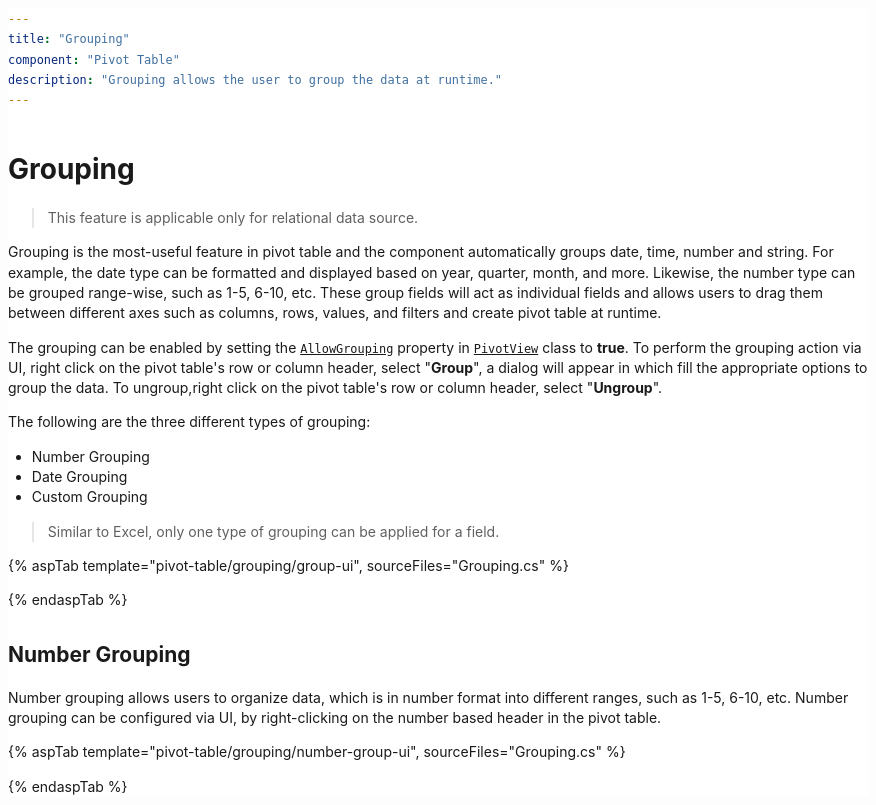 ```yaml
---
title: "Grouping"
component: "Pivot Table"
description: "Grouping allows the user to group the data at runtime."
---
```


# Grouping

> This feature is applicable only for relational data source.

Grouping is the most-useful feature in pivot table and the component automatically groups date, time, number and string. For example, the date type can be formatted and displayed based on year, quarter, month, and more. Likewise, the number type can be grouped range-wise, such as 1-5, 6-10, etc. These group fields will act as individual fields and allows users to drag them between different axes such as columns, rows, values, and filters and create pivot table at runtime.

The grouping can be enabled by setting the [`AllowGrouping`](https://help.syncfusion.com/cr/aspnetcore-js2/Syncfusion.EJ2.PivotView.PivotView.html#Syncfusion_EJ2_PivotView_PivotView_AllowGrouping)
property in [`PivotView`](https://help.syncfusion.com/cr/aspnetmvc-js2/Syncfusion.EJ2.PivotView.PivotView.html) class to **true**.
To perform the grouping action via UI, right click on the pivot table's row or column header, select "**Group**", a dialog will appear in which fill the appropriate options to group the data. To ungroup,right click on the pivot table's row or column header, select "**Ungroup**".

The following are the three different types of grouping:

* Number Grouping
* Date Grouping
* Custom Grouping

> Similar to Excel, only one type of grouping can be applied for a field.

{% aspTab template="pivot-table/grouping/group-ui", sourceFiles="Grouping.cs" %}

{% endaspTab %}

## Number Grouping

Number grouping allows users to organize data, which is in number format into different ranges, such as 1-5, 6-10, etc. Number grouping can be configured via UI, by right-clicking on the number based header in the pivot table.

{% aspTab template="pivot-table/grouping/number-group-ui", sourceFiles="Grouping.cs" %}

{% endaspTab %}
